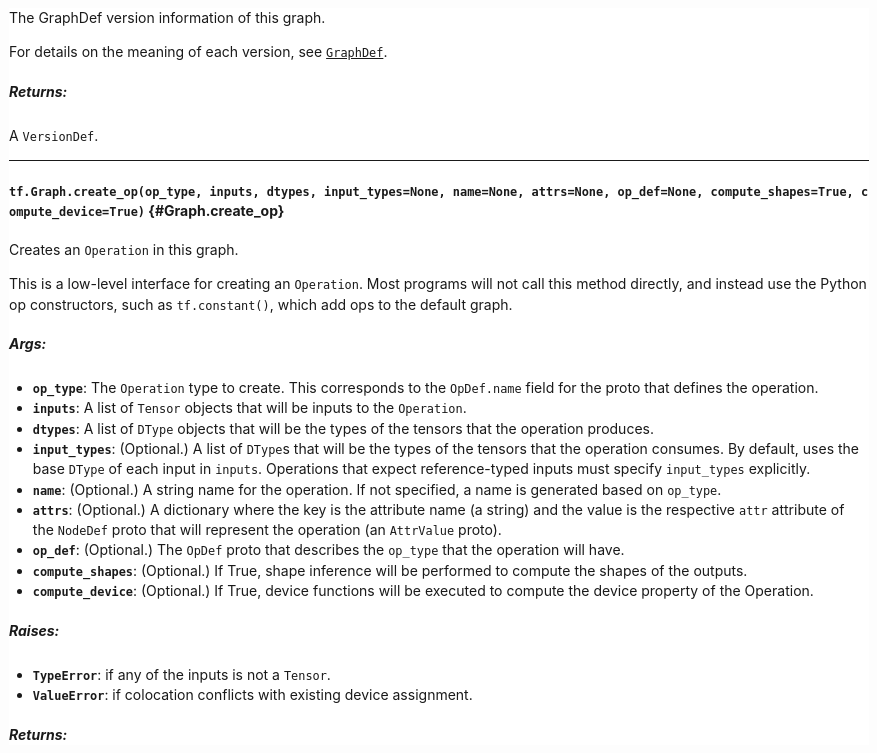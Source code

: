 The GraphDef version information of this graph.

For details on the meaning of each version, see
[`GraphDef`](https://www.tensorflow.org/code/tensorflow/core/framework/graph.proto).

##### Returns:

  A `VersionDef`.



- - -

#### `tf.Graph.create_op(op_type, inputs, dtypes, input_types=None, name=None, attrs=None, op_def=None, compute_shapes=True, compute_device=True)` {#Graph.create_op}

Creates an `Operation` in this graph.

This is a low-level interface for creating an `Operation`. Most
programs will not call this method directly, and instead use the
Python op constructors, such as `tf.constant()`, which add ops to
the default graph.

##### Args:


*  <b>`op_type`</b>: The `Operation` type to create. This corresponds to the
    `OpDef.name` field for the proto that defines the operation.
*  <b>`inputs`</b>: A list of `Tensor` objects that will be inputs to the `Operation`.
*  <b>`dtypes`</b>: A list of `DType` objects that will be the types of the tensors
    that the operation produces.
*  <b>`input_types`</b>: (Optional.) A list of `DType`s that will be the types of
    the tensors that the operation consumes. By default, uses the base
    `DType` of each input in `inputs`. Operations that expect
    reference-typed inputs must specify `input_types` explicitly.
*  <b>`name`</b>: (Optional.) A string name for the operation. If not specified, a
    name is generated based on `op_type`.
*  <b>`attrs`</b>: (Optional.) A dictionary where the key is the attribute name (a
    string) and the value is the respective `attr` attribute of the
    `NodeDef` proto that will represent the operation (an `AttrValue`
    proto).
*  <b>`op_def`</b>: (Optional.) The `OpDef` proto that describes the `op_type` that
    the operation will have.
*  <b>`compute_shapes`</b>: (Optional.) If True, shape inference will be performed
    to compute the shapes of the outputs.
*  <b>`compute_device`</b>: (Optional.) If True, device functions will be executed
    to compute the device property of the Operation.

##### Raises:


*  <b>`TypeError`</b>: if any of the inputs is not a `Tensor`.
*  <b>`ValueError`</b>: if colocation conflicts with existing device assignment.

##### Returns:
